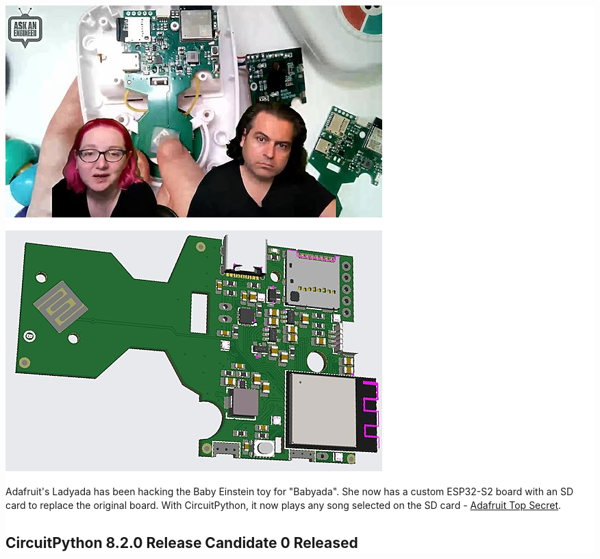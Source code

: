 [![Toy Hacking](../assets/20230627/20230627toy2.jpg)](https://blog.adafruit.com/2023/06/22/adafruit-top-secret-june-21-2023-adafruit-adafruittopsecret-adafruit/)

[![Toy Hacking](../assets/20230627/20230627toy3.jpg)](https://blog.adafruit.com/2023/06/22/adafruit-top-secret-june-21-2023-adafruit-adafruittopsecret-adafruit/)

Adafruit's Ladyada has been hacking the Baby Einstein toy for "Babyada". She now has a custom ESP32-S2 board with an SD card to replace the original board. With CircuitPython, it now plays any song selected on the SD card - [Adafruit Top Secret](https://blog.adafruit.com/2023/06/22/adafruit-top-secret-june-21-2023-adafruit-adafruittopsecret-adafruit/).

## CircuitPython 8.2.0 Release Candidate 0 Released
